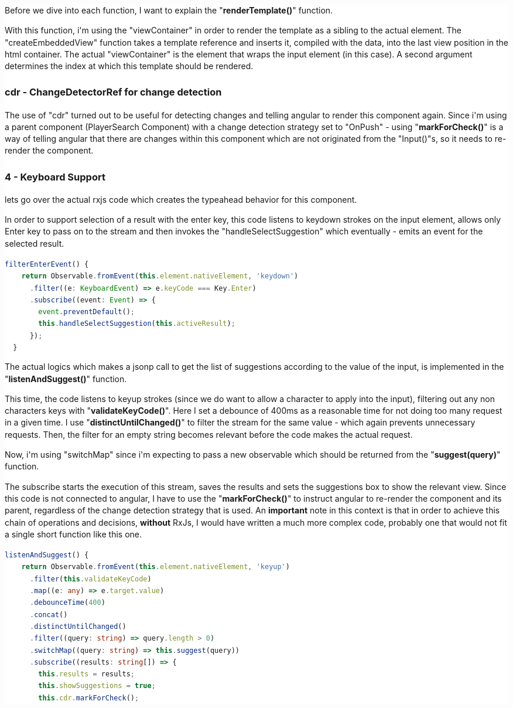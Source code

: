 Before we dive into each function, I want to explain the "**renderTemplate()**" function.

With this function, i'm using the "viewContainer" in order to render the template as a sibling to the actual element. The "createEmbeddedView" function takes a template reference and inserts it, compiled with the data, into the last view position in the html container. The actual "viewContainer" is the element that wraps the input element (in this case). A second argument determines the index at which this template should be rendered.

### cdr - ChangeDetectorRef for change detection

The use of "cdr" turned out to be useful for detecting changes and telling angular to render this component again. Since i'm using a parent component (PlayerSearch Component) with a change detection strategy set to "OnPush" - using "**markForCheck()**" is a way of telling angular that there are changes within this component which are not originated from the "Input()"s, so it needs to re-render the component.

### 4 - Keyboard Support

lets go over the actual rxjs code which creates the typeahead behavior for this component.

In order to support selection of a result with the enter key, this code listens to keydown strokes on the input element, allows only Enter key to pass on to the stream and then invokes the "handleSelectSuggestion" which eventually - emits an event for the selected result.

```typescript
filterEnterEvent() {
    return Observable.fromEvent(this.element.nativeElement, 'keydown')
      .filter((e: KeyboardEvent) => e.keyCode === Key.Enter)
      .subscribe((event: Event) => {
        event.preventDefault();
        this.handleSelectSuggestion(this.activeResult);
      });
  }
```

The actual logics which makes a jsonp call to get the list of suggestions according to the value of the input, is implemented in the "**listenAndSuggest()**" function.

This time, the code listens to keyup strokes (since we do want to allow a character to apply into the input), filtering out any non characters keys with "**validateKeyCode()**". Here I set a debounce of 400ms as a reasonable time for not doing too many request in a given time. I use "**distinctUntilChanged()**" to filter the stream for the same value - which again prevents unnecessary requests. Then, the filter for an empty string becomes relevant before the code makes the actual request.

Now, i'm using "switchMap" since i'm expecting to pass a new observable which should be returned from the "**suggest(query)**" function.

The subscribe starts the execution of this stream, saves the results and sets the suggestions box to show the relevant view. Since this code is not connected to angular, I have to use the "**markForCheck()**" to instruct angular to re-render the component and its parent, regardless of the change detection strategy that is used. An **important** note in this context is that in order to achieve this chain of operations and decisions, **without** RxJs, I would have written a much more complex code, probably one that would not fit a single short function like this one.

```typescript
listenAndSuggest() {
    return Observable.fromEvent(this.element.nativeElement, 'keyup')
      .filter(this.validateKeyCode)
      .map((e: any) => e.target.value)
      .debounceTime(400)
      .concat()
      .distinctUntilChanged()
      .filter((query: string) => query.length > 0)
      .switchMap((query: string) => this.suggest(query))
      .subscribe((results: string[]) => {
        this.results = results;
        this.showSuggestions = true;
        this.cdr.markForCheck();
```